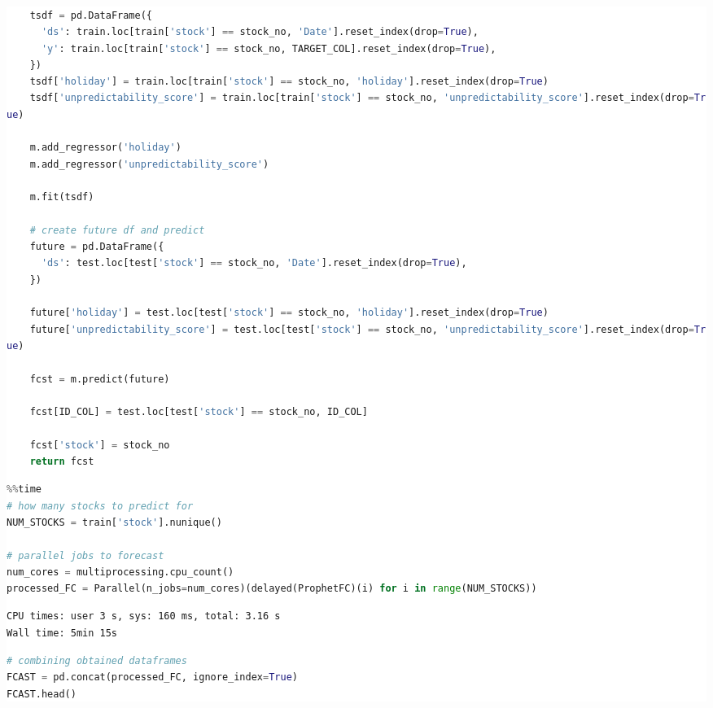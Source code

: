 ```python
    tsdf = pd.DataFrame({
      'ds': train.loc[train['stock'] == stock_no, 'Date'].reset_index(drop=True),
      'y': train.loc[train['stock'] == stock_no, TARGET_COL].reset_index(drop=True),
    })
    tsdf['holiday'] = train.loc[train['stock'] == stock_no, 'holiday'].reset_index(drop=True)
    tsdf['unpredictability_score'] = train.loc[train['stock'] == stock_no, 'unpredictability_score'].reset_index(drop=True)
    
    m.add_regressor('holiday')
    m.add_regressor('unpredictability_score')

    m.fit(tsdf)
    
    # create future df and predict
    future = pd.DataFrame({
      'ds': test.loc[test['stock'] == stock_no, 'Date'].reset_index(drop=True),
    })

    future['holiday'] = test.loc[test['stock'] == stock_no, 'holiday'].reset_index(drop=True)
    future['unpredictability_score'] = test.loc[test['stock'] == stock_no, 'unpredictability_score'].reset_index(drop=True)

    fcst = m.predict(future)

    fcst[ID_COL] = test.loc[test['stock'] == stock_no, ID_COL]
    
    fcst['stock'] = stock_no
    return fcst
```


```python
%%time
# how many stocks to predict for
NUM_STOCKS = train['stock'].nunique()

# parallel jobs to forecast
num_cores = multiprocessing.cpu_count()
processed_FC = Parallel(n_jobs=num_cores)(delayed(ProphetFC)(i) for i in range(NUM_STOCKS))
```

    CPU times: user 3 s, sys: 160 ms, total: 3.16 s
    Wall time: 5min 15s
    


```python
# combining obtained dataframes
FCAST = pd.concat(processed_FC, ignore_index=True)
FCAST.head()
```




<div>
<style scoped>
    .dataframe tbody tr th:only-of-type {
        vertical-align: middle;
    }
